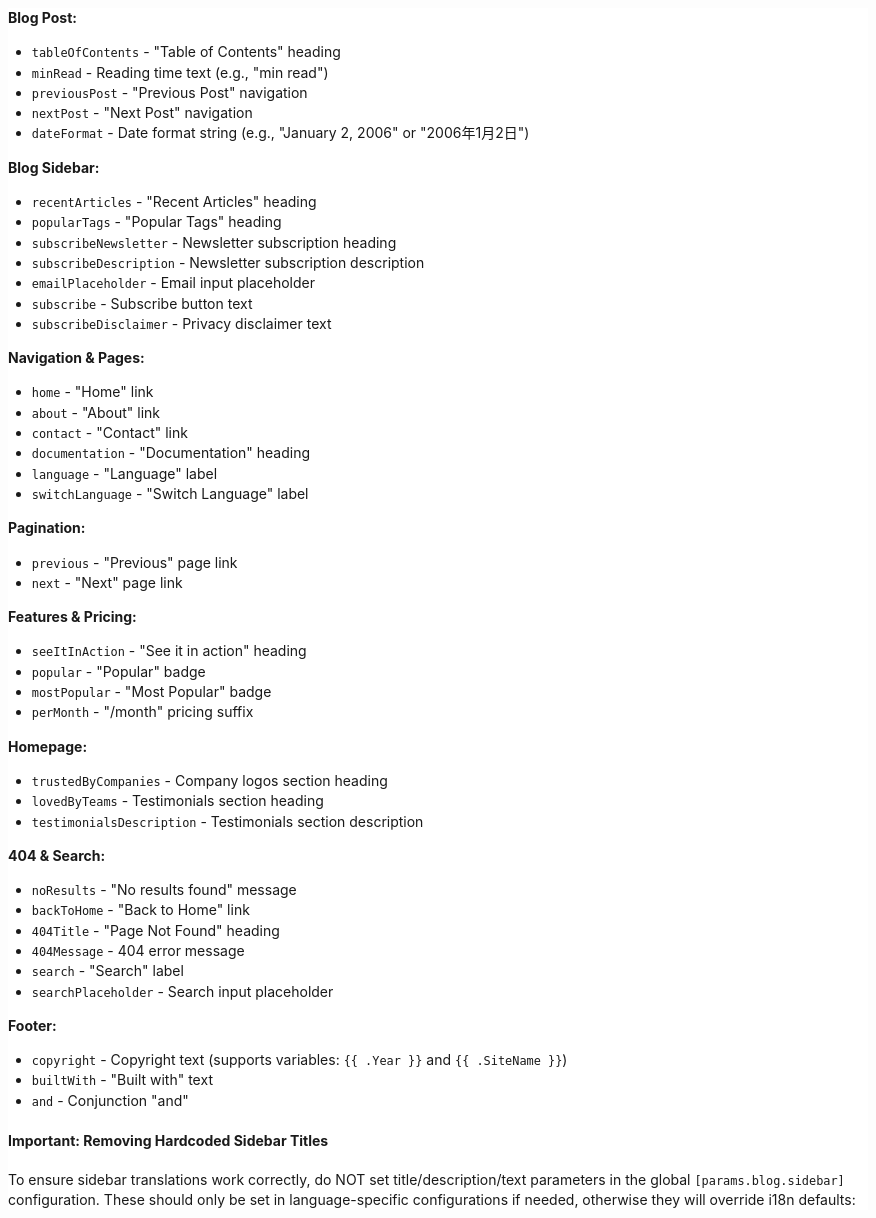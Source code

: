 **Blog Post:**
- `tableOfContents` - "Table of Contents" heading
- `minRead` - Reading time text (e.g., "min read")
- `previousPost` - "Previous Post" navigation
- `nextPost` - "Next Post" navigation
- `dateFormat` - Date format string (e.g., "January 2, 2006" or "2006年1月2日")

**Blog Sidebar:**
- `recentArticles` - "Recent Articles" heading
- `popularTags` - "Popular Tags" heading
- `subscribeNewsletter` - Newsletter subscription heading
- `subscribeDescription` - Newsletter subscription description
- `emailPlaceholder` - Email input placeholder
- `subscribe` - Subscribe button text
- `subscribeDisclaimer` - Privacy disclaimer text

**Navigation & Pages:**
- `home` - "Home" link
- `about` - "About" link
- `contact` - "Contact" link
- `documentation` - "Documentation" heading
- `language` - "Language" label
- `switchLanguage` - "Switch Language" label

**Pagination:**
- `previous` - "Previous" page link
- `next` - "Next" page link

**Features & Pricing:**
- `seeItInAction` - "See it in action" heading
- `popular` - "Popular" badge
- `mostPopular` - "Most Popular" badge
- `perMonth` - "/month" pricing suffix

**Homepage:**
- `trustedByCompanies` - Company logos section heading
- `lovedByTeams` - Testimonials section heading
- `testimonialsDescription` - Testimonials section description

**404 & Search:**
- `noResults` - "No results found" message
- `backToHome` - "Back to Home" link
- `404Title` - "Page Not Found" heading
- `404Message` - 404 error message
- `search` - "Search" label
- `searchPlaceholder` - Search input placeholder

**Footer:**
- `copyright` - Copyright text (supports variables: `{{ .Year }}` and `{{ .SiteName }}`)
- `builtWith` - "Built with" text
- `and` - Conjunction "and"

#### Important: Removing Hardcoded Sidebar Titles

To ensure sidebar translations work correctly, do NOT set title/description/text parameters in the global `[params.blog.sidebar]` configuration. These should only be set in language-specific configurations if needed, otherwise they will override i18n defaults:

